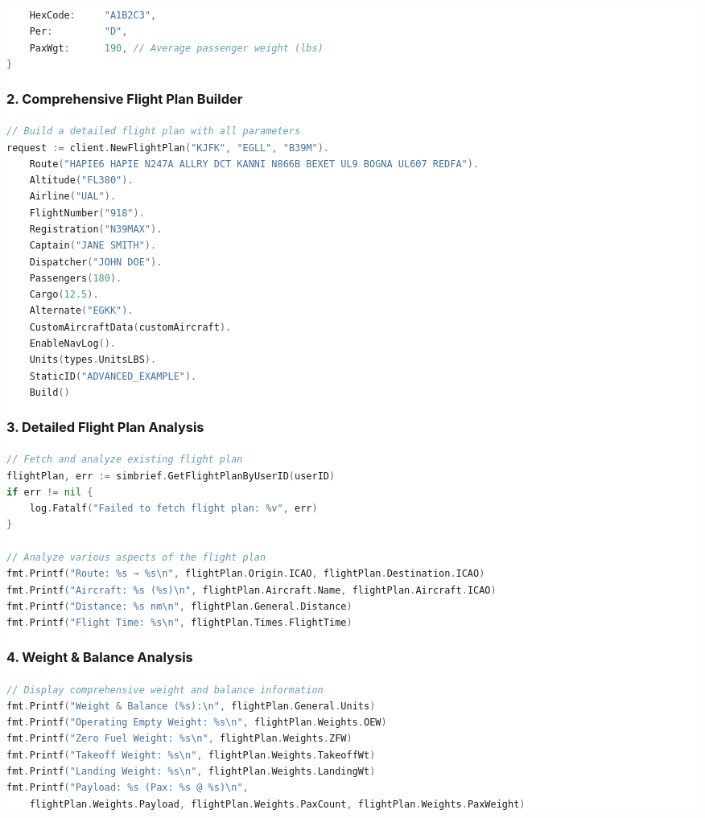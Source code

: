 ```go
    HexCode:     "A1B2C3",
    Per:         "D",
    PaxWgt:      190, // Average passenger weight (lbs)
}
```

### 2. Comprehensive Flight Plan Builder

```go
// Build a detailed flight plan with all parameters
request := client.NewFlightPlan("KJFK", "EGLL", "B39M").
    Route("HAPIE6 HAPIE N247A ALLRY DCT KANNI N866B BEXET UL9 BOGNA UL607 REDFA").
    Altitude("FL380").
    Airline("UAL").
    FlightNumber("918").
    Registration("N39MAX").
    Captain("JANE SMITH").
    Dispatcher("JOHN DOE").
    Passengers(180).
    Cargo(12.5).
    Alternate("EGKK").
    CustomAircraftData(customAircraft).
    EnableNavLog().
    Units(types.UnitsLBS).
    StaticID("ADVANCED_EXAMPLE").
    Build()
```

### 3. Detailed Flight Plan Analysis

```go
// Fetch and analyze existing flight plan
flightPlan, err := simbrief.GetFlightPlanByUserID(userID)
if err != nil {
    log.Fatalf("Failed to fetch flight plan: %v", err)
}

// Analyze various aspects of the flight plan
fmt.Printf("Route: %s → %s\n", flightPlan.Origin.ICAO, flightPlan.Destination.ICAO)
fmt.Printf("Aircraft: %s (%s)\n", flightPlan.Aircraft.Name, flightPlan.Aircraft.ICAO)
fmt.Printf("Distance: %s nm\n", flightPlan.General.Distance)
fmt.Printf("Flight Time: %s\n", flightPlan.Times.FlightTime)
```

### 4. Weight & Balance Analysis

```go
// Display comprehensive weight and balance information
fmt.Printf("Weight & Balance (%s):\n", flightPlan.General.Units)
fmt.Printf("Operating Empty Weight: %s\n", flightPlan.Weights.OEW)
fmt.Printf("Zero Fuel Weight: %s\n", flightPlan.Weights.ZFW)
fmt.Printf("Takeoff Weight: %s\n", flightPlan.Weights.TakeoffWt)
fmt.Printf("Landing Weight: %s\n", flightPlan.Weights.LandingWt)
fmt.Printf("Payload: %s (Pax: %s @ %s)\n",
    flightPlan.Weights.Payload, flightPlan.Weights.PaxCount, flightPlan.Weights.PaxWeight)
```
